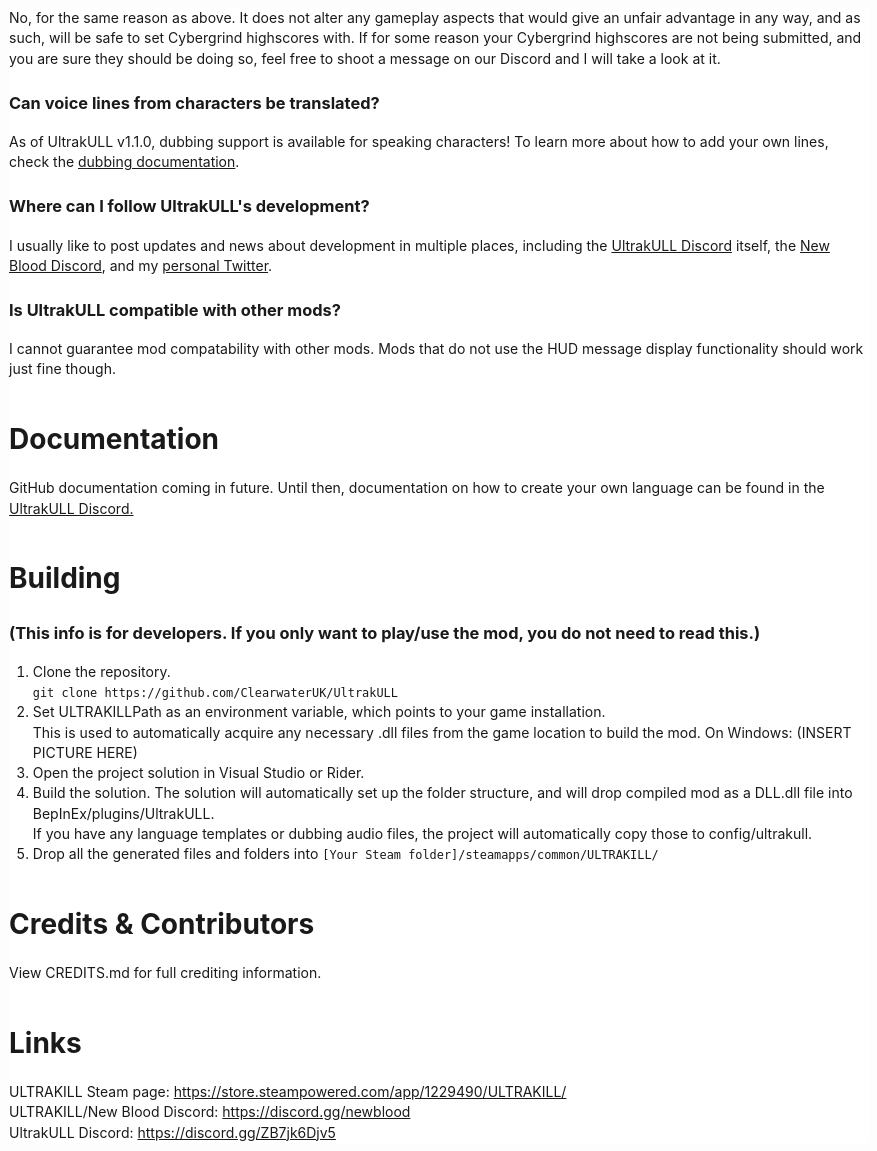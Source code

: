 No, for the same reason as above. It does not alter any gameplay aspects that would give an unfair advantage in any way, and as such,
will be safe to set Cybergrind highscores with.
If for some reason your Cybergrind highscores are not being submitted, and you are sure they should be doing so, feel free to shoot a message
on our Discord and I will take a look at it.

### Can voice lines from characters be translated?

As of UltrakULL v1.1.0, dubbing support is available for speaking characters! To learn more about how to add your own lines, check the [dubbing documentation](https://github.com/ClearwaterTM/UltrakULL/blob/master/UltrakULL/docs/Dubbing.md).

### Where can I follow UltrakULL's development?
I usually like to post updates and news about development in multiple places, including the [UltrakULL Discord](https://discord.gg/ZB7jk6Djv5) itself,
the [New Blood Discord](https://discord.gg/newblood), and my [personal Twitter](https://twitter.com/ClearwaterHLL).

### Is UltrakULL compatible with other mods?
I cannot guarantee mod compatability with other mods. Mods that do not use the HUD message display functionality
should work just fine though.


# Documentation

GitHub documentation coming in future. Until then, documentation on how to create your own language
can be found in the [UltrakULL Discord.](https://discord.gg/ZB7jk6Djv5)

# Building
###  (This info is for developers. If you only want to play/use the mod, you do not need to read this.)
1) Clone the repository.<br>`git clone https://github.com/ClearwaterUK/UltrakULL`
2) Set ULTRAKILLPath as an environment variable, which points to your game installation. <br> This is used to automatically acquire any necessary .dll files from the game location to build the mod.
On Windows: (INSERT PICTURE HERE)
3) Open the project solution in Visual Studio or Rider.
4) Build the solution. The solution will automatically set up the folder structure, and will drop compiled mod as a DLL.dll file into BepInEx/plugins/UltrakULL.<br>
If you have any language templates or dubbing audio files, the project will automatically copy those to config/ultrakull.
5) Drop all the generated files and folders into `[Your Steam folder]/steamapps/common/ULTRAKILL/`

# Credits & Contributors
View CREDITS.md for full crediting information.

# Links

ULTRAKILL Steam page: https://store.steampowered.com/app/1229490/ULTRAKILL/ \
ULTRAKILL/New Blood Discord:  https://discord.gg/newblood \
UltrakULL Discord: https://discord.gg/ZB7jk6Djv5
